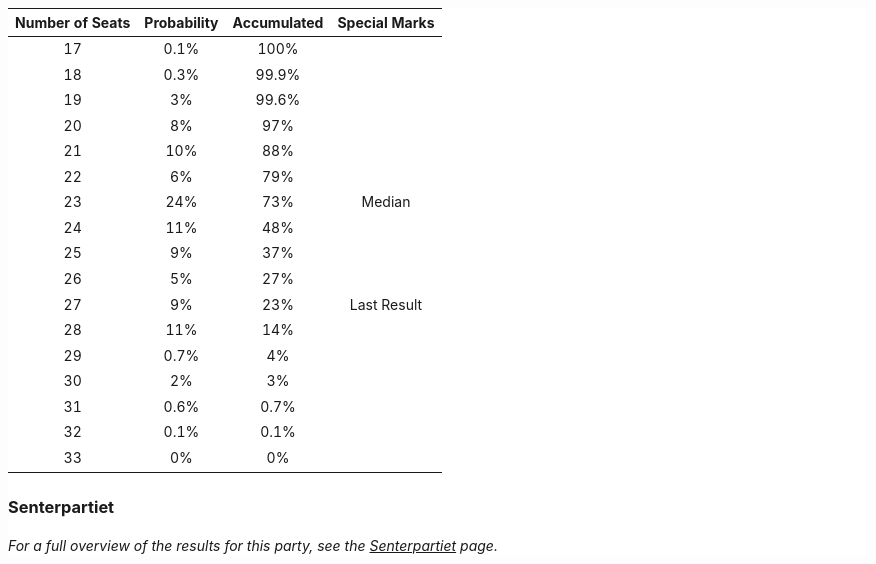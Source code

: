 | Number of Seats | Probability | Accumulated | Special Marks |
|:---------------:|:-----------:|:-----------:|:-------------:|
| 17 | 0.1% | 100% |  |
| 18 | 0.3% | 99.9% |  |
| 19 | 3% | 99.6% |  |
| 20 | 8% | 97% |  |
| 21 | 10% | 88% |  |
| 22 | 6% | 79% |  |
| 23 | 24% | 73% | Median |
| 24 | 11% | 48% |  |
| 25 | 9% | 37% |  |
| 26 | 5% | 27% |  |
| 27 | 9% | 23% | Last Result |
| 28 | 11% | 14% |  |
| 29 | 0.7% | 4% |  |
| 30 | 2% | 3% |  |
| 31 | 0.6% | 0.7% |  |
| 32 | 0.1% | 0.1% |  |
| 33 | 0% | 0% |  |

### Senterpartiet

*For a full overview of the results for this party, see the [Senterpartiet](party-senterpartiet.html) page.*
